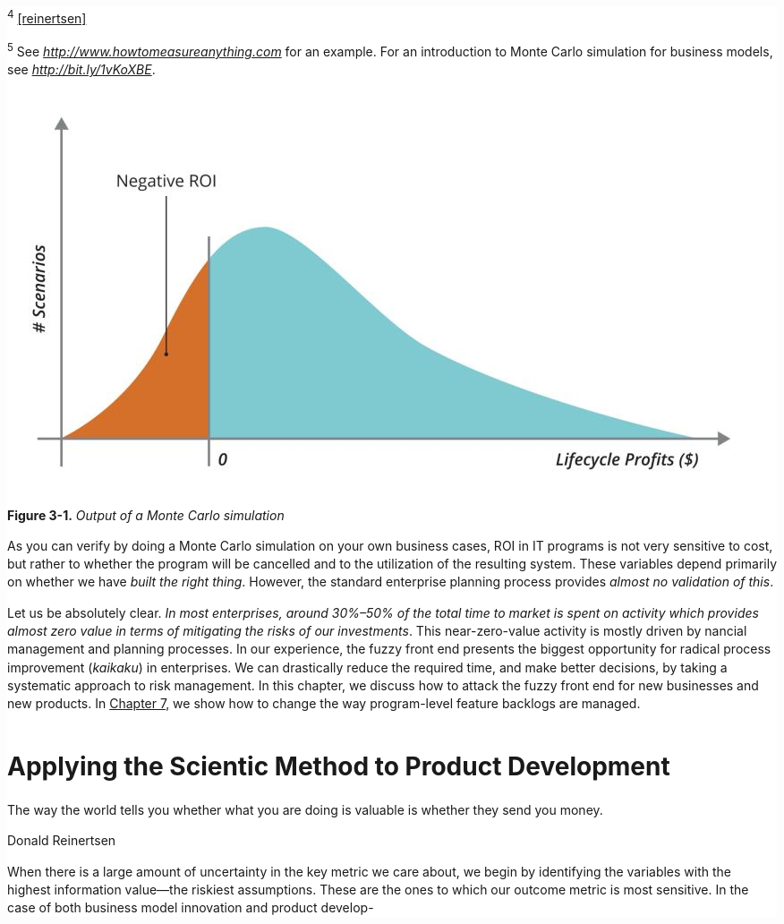 <sup>4</sup> [\[reinertsen\]](#page-324-0)

<sup>5</sup> See *<http://www.howtomeasureanything.com>* for an example. For an introduction to Monte Carlo simulation for business models, see *<http://bit.ly/1vKoXBE>*.

<span id="page-71-0"></span>![](_page_71_Figure_0.jpeg)

**Figure 3-1.** *Output of a Monte Carlo simulation*

As you can verify by doing a Monte Carlo simulation on your own business cases, ROI in IT programs is not very sensitive to cost, but rather to whether the program will be cancelled and to the utilization of the resulting system. These variables depend primarily on whether we have *built the right thing*. However, the standard enterprise planning process provides *almost no validation of this*.

Let us be absolutely clear. *In most enterprises, around 30%–50% of the total time to market is spent on activity which provides almost zero value in terms of mitigating the risks of our investments*. This near-zero-value activity is mostly driven by nancial management and planning processes. In our experience, the fuzzy front end presents the biggest opportunity for radical process improvement (*kaikaku*) in enterprises. We can drastically reduce the required time, and make better decisions, by taking a systematic approach to risk management. In this chapter, we discuss how to attack the fuzzy front end for new businesses and new products. In [Chapter 7,](#page-156-0) we show how to change the way program-level feature backlogs are managed.

# **Applying the Scientic Method to Product Development**

The way the world tells you whether what you are doing is valuable is whether they send you money.

Donald Reinertsen

When there is a large amount of uncertainty in the key metric we care about, we begin by identifying the variables with the highest information value—the riskiest assumptions. These are the ones to which our outcome metric is most sensitive. In the case of both business model innovation and product develop-

